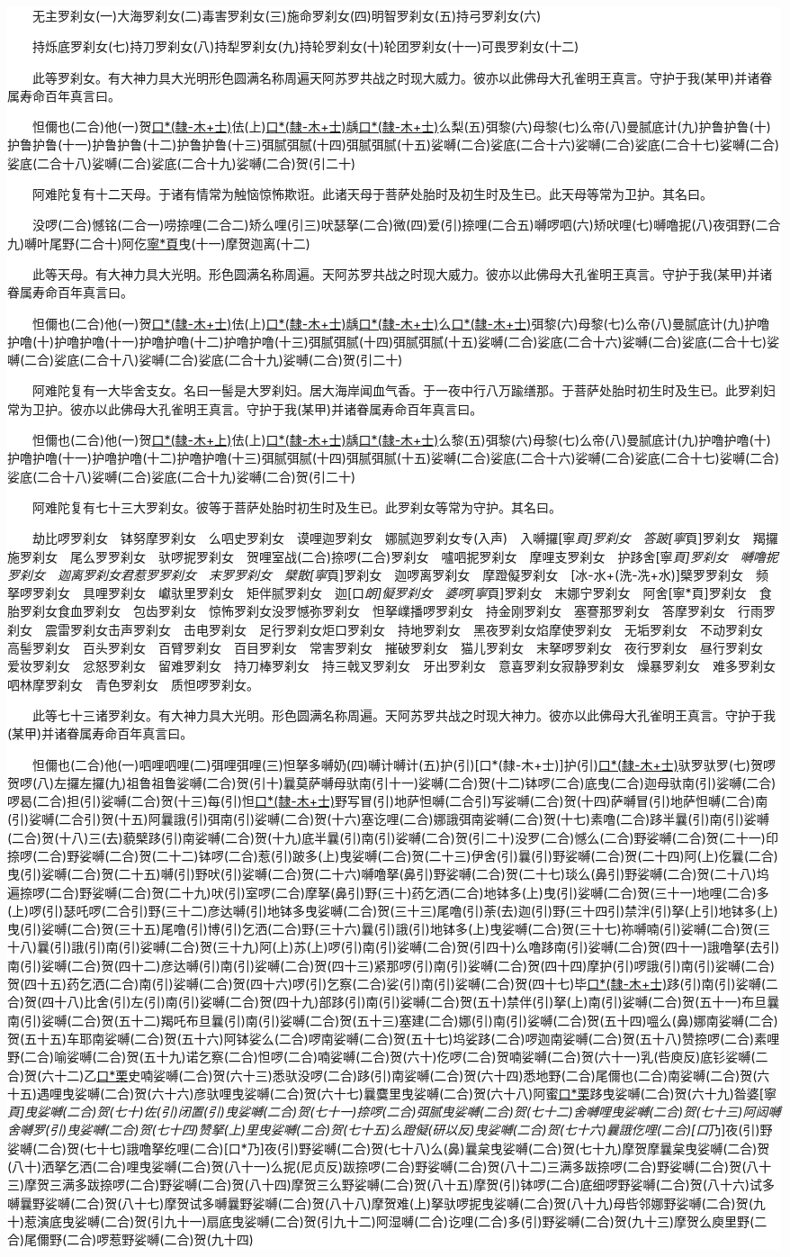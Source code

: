 　　无主罗刹女(一)大海罗刹女(二)毒害罗刹女(三)施命罗刹女(四)明智罗刹女(五)持弓罗刹女(六)

　　持烁底罗刹女(七)持刀罗刹女(八)持犁罗刹女(九)持轮罗刹女(十)轮团罗刹女(十一)可畏罗刹女(十二)

　　此等罗刹女。有大神力具大光明形色圆满名称周遍天阿苏罗共战之时现大威力。彼亦以此佛母大孔雀明王真言。守护于我(某甲)并诸眷属寿命百年真言曰。

　　怛儞也(二合)他(一)贺[口*(隸-木+士)](二)佉(上)[口*(隸-木+士)](三)龋[口*(隸-木+士)](四)么梨(五)弭黎(六)母黎(七)么帝(八)曼腻底计(九)护鲁护鲁(十)护鲁护鲁(十一)护鲁护鲁(十二)护鲁护鲁(十三)弭腻弭腻(十四)弭腻弭腻(十五)娑嚩(二合)娑底(二合十六)娑嚩(二合)娑底(二合十七)娑嚩(二合)娑底(二合十八)娑嚩(二合)娑底(二合十九)娑嚩(二合)贺(引二十)

　　阿难陀复有十二天母。于诸有情常为触恼惊怖欺诳。此诸天母于菩萨处胎时及初生时及生已。此天母等常为卫护。其名曰。

　　没啰(二合)憾铭(二合一)唠捺哩(二合二)矫么哩(引三)吠瑟拏(二合)微(四)爱(引)捺哩(二合五)嚩啰呬(六)矫吠哩(七)嚩噜抳(八)夜弭野(二合九)嚩叶尾野(二合十)阿仡[寧*頁](二合)曳(十一)摩贺迦离(十二)

　　此等天母。有大神力具大光明。形色圆满名称周遍。天阿苏罗共战之时现大威力。彼亦以此佛母大孔雀明王真言。守护于我(某甲)并诸眷属寿命百年真言曰。

　　怛儞也(二合)他(一)贺[口*(隸-木+士)](二)佉(上)[口*(隸-木+士)](三)龋[口*(隸-木+士)](四)么[口*(隸-木+士)](五)弭黎(六)母黎(七)么帝(八)曼腻底计(九)护噜护噜(十)护噜护噜(十一)护噜护噜(十二)护噜护噜(十三)弭腻弭腻(十四)弭腻弭腻(十五)娑嚩(二合)娑底(二合十六)娑嚩(二合)娑底(二合十七)娑嚩(二合)娑底(二合十八)娑嚩(二合)娑底(二合十九)娑嚩(二合)贺(引二十)

　　阿难陀复有一大毕舍支女。名曰一髻是大罗刹妇。居大海岸闻血气香。于一夜中行八万踰缮那。于菩萨处胎时初生时及生已。此罗刹妇常为卫护。彼亦以此佛母大孔雀明王真言。守护于我(某甲)并诸眷属寿命百年真言曰。

　　怛儞也(二合)他(一)贺[口*(隸-木+上)](二)佉(上)[口*(隸-木+士)](三)龋[口*(隸-木+士)](四)么黎(五)弭黎(六)母黎(七)么帝(八)曼腻底计(九)护噜护噜(十)护噜护噜(十一)护噜护噜(十二)护噜护噜(十三)弭腻弭腻(十四)弭腻弭腻(十五)娑嚩(二合)娑底(二合十六)娑嚩(二合)娑底(二合十七)娑嚩(二合)娑底(二合十八)娑嚩(二合)娑底(二合十九)娑嚩(二合)贺(引二十)

　　阿难陀复有七十三大罗刹女。彼等于菩萨处胎时初生时及生已。此罗刹女等常为守护。其名曰。

　　劫比啰罗刹女　钵努摩罗刹女　么呬史罗刹女　谟哩迦罗刹女　娜腻迦罗刹女专(入声)　入嚩攞[寧*頁]罗刹女　答跛[寧*頁]罗刹女　羯攞施罗刹女　尾么罗罗刹女　驮啰抳罗刹女　贺哩室战(二合)捺啰(二合)罗刹女　嚧呬抳罗刹女　摩哩支罗刹女　护跢舍[寧*頁]罗刹女　嚩噜抳罗刹女　迦离罗刹女君惹罗罗刹女　末罗罗刹女　檗散[寧*頁]罗刹女　迦啰离罗刹女　摩蹬儗罗刹女　[冰-水+(洗-冼+水)]檗罗罗刹女　频拏啰罗刹女　具哩罗刹女　巘驮里罗刹女　矩伴腻罗刹女　迦[口*朗]儗罗刹女　婆啰[寧*頁]罗刹女　末娜宁罗刹女　阿舍[寧*頁]罗刹女　食胎罗刹女食血罗刹女　包齿罗刹女　惊怖罗刹女没罗憾弥罗刹女　怛拏嶫播啰罗刹女　持金刚罗刹女　塞謇那罗刹女　答摩罗刹女　行雨罗刹女　震雷罗刹女击声罗刹女　击电罗刹女　足行罗刹女炬口罗刹女　持地罗刹女　黑夜罗刹女焰摩使罗刹女　无垢罗刹女　不动罗刹女　高髻罗刹女　百头罗刹女　百臂罗刹女　百目罗刹女　常害罗刹女　摧破罗刹女　猫儿罗刹女　末拏啰罗刹女　夜行罗刹女　昼行罗刹女　爱妆罗刹女　忿怒罗刹女　留难罗刹女　持刀棒罗刹女　持三戟叉罗刹女　牙出罗刹女　意喜罗刹女寂静罗刹女　燥暴罗刹女　难多罗刹女　呬林摩罗刹女　青色罗刹女　质怛啰罗刹女。

　　此等七十三诸罗刹女。有大神力具大光明。形色圆满名称周遍。天阿苏罗共战之时现大神力。彼亦以此佛母大孔雀明王真言。守护于我(某甲)并诸眷属寿命百年真言曰。

　　怛儞也(二合)他(一)呬哩呬哩(二)弭哩弭哩(三)怛拏多嚩奶(四)嚩计嚩计(五)护(引)[口*(隸-木+士)]护(引)[口*(隸-木+士)](六)驮罗驮罗(七)贺啰贺啰(八)左攞左攞(九)祖鲁祖鲁娑嚩(二合)贺(引十)曩莫萨嚩母驮南(引十一)娑嚩(二合)贺(十二)钵啰(二合)底曳(二合)迦母驮南(引)娑嚩(二合)啰曷(二合)担(引)娑嚩(二合)贺(十三)每(引)怛[口*(隸-木+士)](二合)野写冒(引)地萨怛嚩(二合引)写娑嚩(二合)贺(十四)萨嚩冒(引)地萨怛嚩(二合)南(引)娑嚩(二合引)贺(十五)阿曩誐(引)弭南(引)娑嚩(二合)贺(十六)塞讫哩(二合)娜誐弭南娑嚩(二合)贺(十七)素噜(二合)跢半曩(引)南(引)娑嚩(二合)贺(十八)三(去)藐檗跢(引)南娑嚩(二合)贺(十九)底半曩(引)南(引)娑嚩(二合)贺(引二十)没罗(二合)憾么(二合)野娑嚩(二合)贺(二十一)印捺啰(二合)野娑嚩(二合)贺(二十二)钵啰(二合)惹(引)跛多(上)曳娑嚩(二合)贺(二十三)伊舍(引)曩(引)野娑嚩(二合)贺(二十四)阿(上)仡曩(二合)曳(引)娑嚩(二合)贺(二十五)嚩(引)野吠(引)娑嚩(二合)贺(二十六)嚩噜拏(鼻引)野娑嚩(二合)贺(二十七)琰么(鼻引)野娑嚩(二合)贺(二十八)坞遍捺啰(二合)野娑嚩(二合)贺(二十九)吠(引)室啰(二合)摩拏(鼻引)野(三十)药乞洒(二合)地钵多(上)曳(引)娑嚩(二合)贺(三十一)地哩(二合)多(上)啰(引)瑟吒啰(二合引)野(三十二)彦达嚩(引)地钵多曳娑嚩(二合)贺(三十三)尾噜(引)荼(去)迦(引)野(三十四引)禁泮(引)拏(上引)地钵多(上)曳(引)娑嚩(二合)贺(三十五)尾噜(引)博(引)乞洒(二合)野(三十六)曩(引)誐(引)地钵多(上)曳娑嚩(二合)贺(三十七)祢嚩喃(引)娑嚩(二合)贺(三十八)曩(引)誐(引)南(引)娑嚩(二合)贺(三十九)阿(上)苏(上)啰(引)南(引)娑嚩(二合)贺(引四十)么噜跢南(引)娑嚩(二合)贺(四十一)誐噜拏(去引)南(引)娑嚩(二合)贺(四十二)彦达嚩(引)南(引)娑嚩(二合)贺(四十三)紧那啰(引)南(引)娑嚩(二合)贺(四十四)摩护(引)啰誐(引)南(引)娑嚩(二合)贺(四十五)药乞洒(二合)南(引)娑嚩(二合)贺(四十六)啰(引)乞察(二合)娑(引)南(引)娑嚩(二合)贺(四十七)毕[口*(隸-木+士)](二合)跢(引)南(引)娑嚩(二合)贺(四十八)比舍(引)左(引)南(引)娑嚩(二合)贺(四十九)部跢(引)南(引)娑嚩(二合)贺(五十)禁伴(引)拏(上)南(引)娑嚩(二合)贺(五十一)布旦曩南(引)娑嚩(二合)贺(五十二)羯吒布旦曩(引)南(引)娑嚩(二合)贺(五十三)塞建(二合)娜(引)南(引)娑嚩(二合)贺(五十四)嗢么(鼻)娜南娑嚩(二合)贺(五十五)车耶南娑嚩(二合)贺(五十六)阿钵娑么(二合)啰南娑嚩(二合)贺(五十七)坞娑跢(二合)啰迦南娑嚩(二合)贺(五十八)赞捺啰(二合)素哩野(二合)喻娑嚩(二合)贺(五十九)诺乞察(二合)怛啰(二合)喃娑嚩(二合)贺(六十)仡啰(二合)贺喃娑嚩(二合)贺(六十一)乳(呰庾反)底钐娑嚩(二合)贺(六十二)乙[口*栗](二合)史喃娑嚩(二合)贺(六十三)悉驮没啰(二合)跢(引)南娑嚩(二合)贺(六十四)悉地野(二合)尾儞也(二合)南娑嚩(二合)贺(六十五)遇哩曳娑嚩(二合)贺(六十六)彦驮哩曳娑嚩(二合)贺(六十七)曩麌里曳娑嚩(二合)贺(六十八)阿蜜[口*栗](二合)跢曳娑嚩(二合)贺(六十九)昝婆[寧*頁]曳娑嚩(二合)贺(七十)佐(引)闭置(引)曳娑嚩(二合)贺(七十一)捺啰(二合)弭腻曳娑嚩(二合)贺(七十二)舍嚩哩曳娑嚩(二合)贺(七十三)阿闼嚩舍嚩罗(引)曳娑嚩(二合)贺(七十四)赞拏(上)里曳娑嚩(二合)贺(七十五)么蹬儗(研以反)曳娑嚩(二合)贺(七十六)曩誐仡哩(二合)[口*乃]夜(引)野娑嚩(二合)贺(七十七)誐噜拏纥哩(二合)[口*乃]夜(引)野娑嚩(二合)贺(七十八)么(鼻)曩枲曳娑嚩(二合)贺(七十九)摩贺摩曩枲曳娑嚩(二合)贺(八十)洒拏乞洒(二合)哩曳娑嚩(二合)贺(八十一)么抳(尼贞反)跋捺啰(二合)野娑嚩(二合)贺(八十二)三满多跋捺啰(二合)野娑嚩(二合)贺(八十三)摩贺三满多跋捺啰(二合)野娑嚩(二合)贺(八十四)摩贺三么野娑嚩(二合)贺(八十五)摩贺(引)钵啰(二合)底细啰野娑嚩(二合)贺(八十六)试多嚩曩野娑嚩(二合)贺(八十七)摩贺试多嚩曩野娑嚩(二合)贺(八十八)摩贺难(上)拏驮啰抳曳娑嚩(二合)贺(八十九)母呰邻娜野娑嚩(二合)贺(九十)惹演底曳娑嚩(二合)贺(引九十一)扇底曳娑嚩(二合)贺(引九十二)阿湿嚩(二合)讫哩(二合)多(引)野娑嚩(二合)贺(九十三)摩贺么庾里野(二合)尾儞野(二合)啰惹野娑嚩(二合)贺(九十四)
